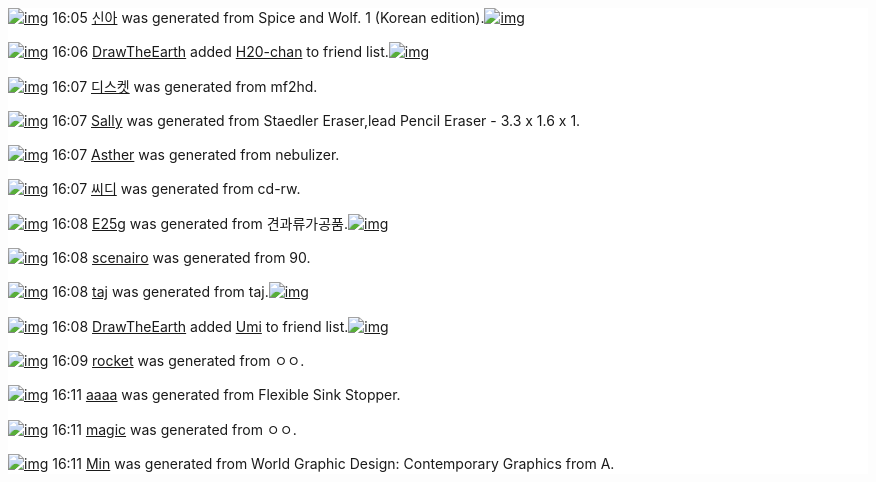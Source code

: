 [![img](http://www.deviantsart.com/34n6k40.png)](http://www.barcodekanojo.com/kanojo/3000302/%EC%8B%A0%EC%95%84) 16:05 [신아](http://www.barcodekanojo.com/kanojo/3000302/%EC%8B%A0%EC%95%84) was generated from Spice and Wolf. 1 (Korean edition).[![img](http://www.deviantsart.com/3hu0lh5.jpeg)](http://www.barcodekanojo.com/product_images/barcode/5684469/1402556686/50x50xSpice,P20and,P20Wolf.,P201,P20,P28Korean,P20edition,P29.jpg,qw=88,ah=88.pagespeed.ic.e9JpyhLJa6.jpg)

[![img](http://www.deviantsart.com/5il6ho.jpeg)](http://www.barcodekanojo.com/user/469067/DrawTheEarth) 16:06 [DrawTheEarth](http://www.barcodekanojo.com/user/469067/DrawTheEarth) added [H20-chan](http://www.barcodekanojo.com/kanojo/2541846/H20-chan) to friend list.[![img](http://www.deviantsart.com/2tt3f8k.png)](http://www.barcodekanojo.com/kanojo/2541846/H20-chan)

[![img](http://www.deviantsart.com/1oaq87l.png)](http://www.barcodekanojo.com/kanojo/3000303/%EB%94%94%EC%8A%A4%EC%BC%93) 16:07 [디스켓](http://www.barcodekanojo.com/kanojo/3000303/%EB%94%94%EC%8A%A4%EC%BC%93) was generated from mf2hd.

[![img](http://www.deviantsart.com/3sjmtdc.png)](http://www.barcodekanojo.com/kanojo/3000304/Sally) 16:07 [Sally](http://www.barcodekanojo.com/kanojo/3000304/Sally) was generated from Staedler Eraser,lead Pencil Eraser - 3.3 x 1.6 x 1.

[![img](http://www.deviantsart.com/tmhmv0.png)](http://www.barcodekanojo.com/kanojo/3000305/Asther) 16:07 [Asther](http://www.barcodekanojo.com/kanojo/3000305/Asther) was generated from nebulizer.

[![img](http://www.deviantsart.com/1b6bkb7.png)](http://www.barcodekanojo.com/kanojo/3000306/%EC%94%A8%EB%94%94) 16:07 [씨디](http://www.barcodekanojo.com/kanojo/3000306/%EC%94%A8%EB%94%94) was generated from cd-rw.

[![img](http://www.deviantsart.com/297q72l.png)](http://www.barcodekanojo.com/kanojo/3000307/E25g) 16:08 [E25g](http://www.barcodekanojo.com/kanojo/3000307/E25g) was generated from 견과류가공품.[![img](http://www.deviantsart.com/30npetg.jpeg)](http://www.barcodekanojo.com/product_images/barcode/5684475/1402556834/50x50x,PEA,PB2,PAC,PEA,PB3,PBC,PEB,PA5,P98,PEA,PB0,P80,PEA,PB3,PB5,PED,P92,P88.jpg,qw=88,ah=88.pagespeed.ic.hD-KKprDxj.jpg)

[![img](http://www.deviantsart.com/12uk7gj.png)](http://www.barcodekanojo.com/kanojo/3000308/scenairo) 16:08 [scenairo](http://www.barcodekanojo.com/kanojo/3000308/scenairo) was generated from 90.

[![img](http://www.deviantsart.com/3d8e88o.png)](http://www.barcodekanojo.com/kanojo/3000309/taj) 16:08 [taj](http://www.barcodekanojo.com/kanojo/3000309/taj) was generated from taj.[![img](http://www.deviantsart.com/14dpva2.jpeg)](http://www.barcodekanojo.com/product_images/barcode/3118131/1316255103/50x50xTAJ,P20MAHAL.jpg,qw=88,ah=88.pagespeed.ic.AorxEfzP3d.jpg)

[![img](http://www.deviantsart.com/5il6ho.jpeg)](http://www.barcodekanojo.com/user/469067/DrawTheEarth) 16:08 [DrawTheEarth](http://www.barcodekanojo.com/user/469067/DrawTheEarth) added [Umi](http://www.barcodekanojo.com/kanojo/1049542/Umi) to friend list.[![img](http://www.deviantsart.com/2d21vh8.png)](http://www.barcodekanojo.com/kanojo/1049542/Umi)

[![img](http://www.deviantsart.com/17noqad.png)](http://www.barcodekanojo.com/kanojo/3000310/rocket) 16:09 [rocket](http://www.barcodekanojo.com/kanojo/3000310/rocket) was generated from ㅇㅇ.

[![img](http://www.deviantsart.com/2j7rhhl.png)](http://www.barcodekanojo.com/kanojo/3000315/aaaa) 16:11 [aaaa](http://www.barcodekanojo.com/kanojo/3000315/aaaa) was generated from Flexible Sink Stopper.

[![img](http://www.deviantsart.com/19knped.png)](http://www.barcodekanojo.com/kanojo/3000316/magic) 16:11 [magic](http://www.barcodekanojo.com/kanojo/3000316/magic) was generated from ㅇㅇ.

[![img](http://www.deviantsart.com/3epjusd.png)](http://www.barcodekanojo.com/kanojo/3000317/Min) 16:11 [Min](http://www.barcodekanojo.com/kanojo/3000317/Min) was generated from World Graphic Design: Contemporary Graphics from A.
